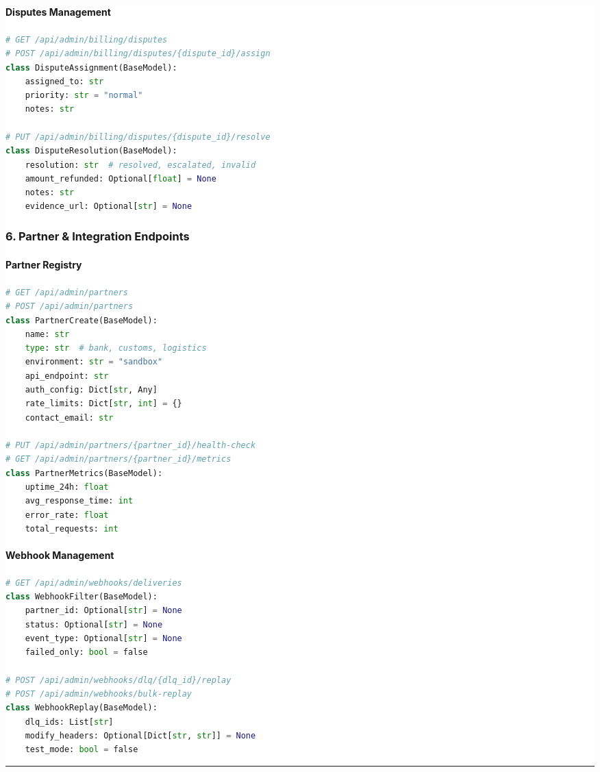 #### Disputes Management
```python
# GET /api/admin/billing/disputes
# POST /api/admin/billing/disputes/{dispute_id}/assign
class DisputeAssignment(BaseModel):
    assigned_to: str
    priority: str = "normal"
    notes: str

# PUT /api/admin/billing/disputes/{dispute_id}/resolve
class DisputeResolution(BaseModel):
    resolution: str  # resolved, escalated, invalid
    amount_refunded: Optional[float] = None
    notes: str
    evidence_url: Optional[str] = None
```

### 6. Partner & Integration Endpoints

#### Partner Registry
```python
# GET /api/admin/partners
# POST /api/admin/partners
class PartnerCreate(BaseModel):
    name: str
    type: str  # bank, customs, logistics
    environment: str = "sandbox"
    api_endpoint: str
    auth_config: Dict[str, Any]
    rate_limits: Dict[str, int] = {}
    contact_email: str

# PUT /api/admin/partners/{partner_id}/health-check
# GET /api/admin/partners/{partner_id}/metrics
class PartnerMetrics(BaseModel):
    uptime_24h: float
    avg_response_time: int
    error_rate: float
    total_requests: int
```

#### Webhook Management
```python
# GET /api/admin/webhooks/deliveries
class WebhookFilter(BaseModel):
    partner_id: Optional[str] = None
    status: Optional[str] = None
    event_type: Optional[str] = None
    failed_only: bool = false

# POST /api/admin/webhooks/dlq/{dlq_id}/replay
# POST /api/admin/webhooks/bulk-replay
class WebhookReplay(BaseModel):
    dlq_ids: List[str]
    modify_headers: Optional[Dict[str, str]] = None
    test_mode: bool = false
```

---